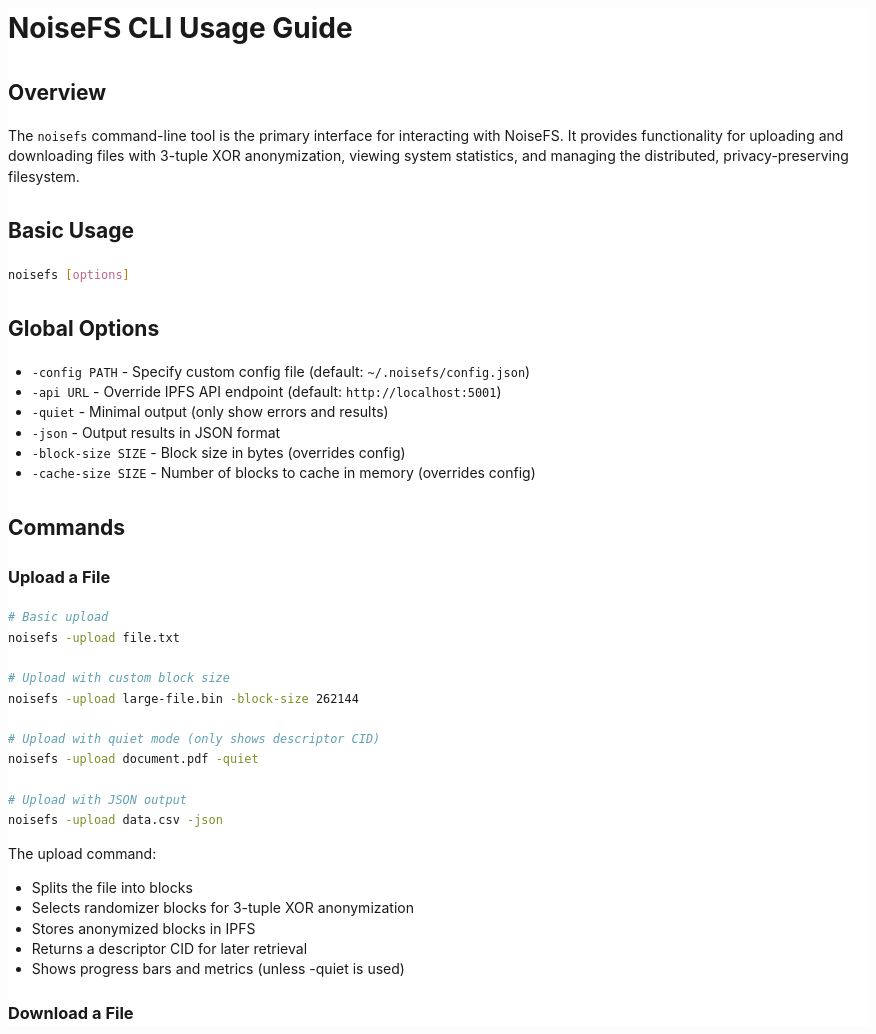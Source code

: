 # NoiseFS CLI Usage Guide

## Overview

The `noisefs` command-line tool is the primary interface for interacting with NoiseFS. It provides functionality for uploading and downloading files with 3-tuple XOR anonymization, viewing system statistics, and managing the distributed, privacy-preserving filesystem.

## Basic Usage

```bash
noisefs [options]
```

## Global Options

- `-config PATH` - Specify custom config file (default: `~/.noisefs/config.json`)
- `-api URL` - Override IPFS API endpoint (default: `http://localhost:5001`)
- `-quiet` - Minimal output (only show errors and results)
- `-json` - Output results in JSON format
- `-block-size SIZE` - Block size in bytes (overrides config)
- `-cache-size SIZE` - Number of blocks to cache in memory (overrides config)

## Commands

### Upload a File

```bash
# Basic upload
noisefs -upload file.txt

# Upload with custom block size
noisefs -upload large-file.bin -block-size 262144

# Upload with quiet mode (only shows descriptor CID)
noisefs -upload document.pdf -quiet

# Upload with JSON output
noisefs -upload data.csv -json
```

The upload command:
- Splits the file into blocks
- Selects randomizer blocks for 3-tuple XOR anonymization
- Stores anonymized blocks in IPFS
- Returns a descriptor CID for later retrieval
- Shows progress bars and metrics (unless -quiet is used)

### Download a File
